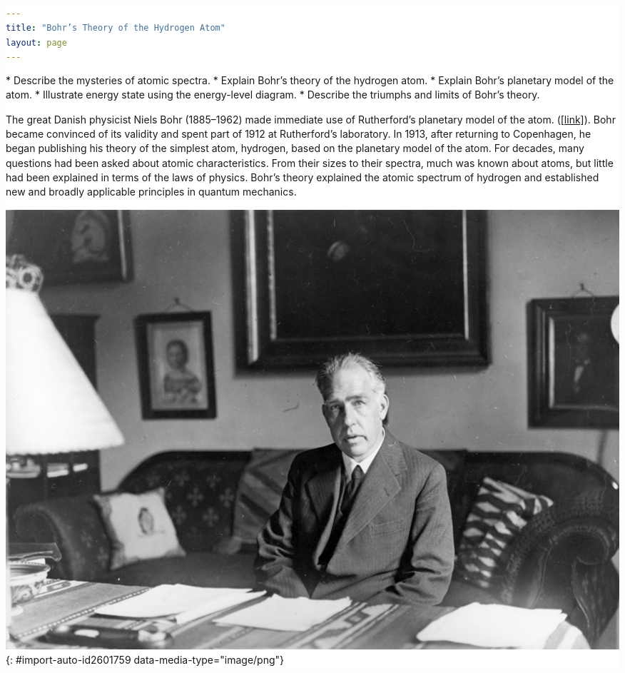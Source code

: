 ```yaml
---
title: "Bohr’s Theory of the Hydrogen Atom"
layout: page
---
```



<div data-type="abstract" markdown="1">
* Describe the mysteries of atomic spectra.
* Explain Bohr’s theory of the hydrogen atom.
* Explain Bohr’s planetary model of the atom.
* Illustrate energy state using the energy-level diagram.
* Describe the triumphs and limits of Bohr’s theory.

</div>

The great Danish physicist Niels Bohr (1885–1962) made immediate use of Rutherford’s planetary model of the atom. ([\[link\]](#import-auto-id2601759)). Bohr became convinced of its validity and spent part of 1912 at Rutherford’s laboratory. In 1913, after returning to Copenhagen, he began publishing his theory of the simplest atom, hydrogen, based on the planetary model of the atom. For decades, many questions had been asked about atomic characteristics. From their sizes to their spectra, much was known about atoms, but little had been explained in terms of the laws of physics. Bohr’s theory explained the atomic spectrum of hydrogen and established new and broadly applicable principles in quantum mechanics.

 ![A photograph of Niels Bohr.](../resources/Figure_31_03_01a.jpg "Niels Bohr, Danish physicist, used the planetary model of the atom to explain the atomic spectrum and size of the hydrogen atom. His many contributions to the development of atomic physics and quantum mechanics, his personal influence on many students and colleagues, and his personal integrity, especially in the face of Nazi oppression, earned him a prominent place in history. (credit: Unknown Author, via Wikimedia Commons)"){: #import-auto-id2601759 data-media-type="image/png"}
